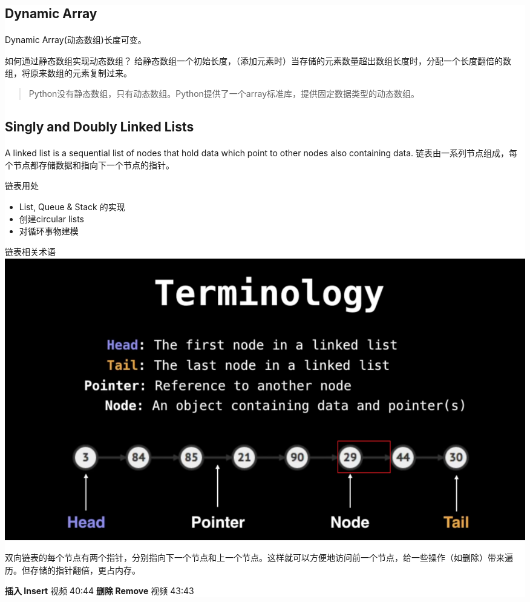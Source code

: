 ## Dynamic Array
Dynamic Array(动态数组)长度可变。

如何通过静态数组实现动态数组？
给静态数组一个初始长度，（添加元素时）当存储的元素数量超出数组长度时，分配一个长度翻倍的数组，将原来数组的元素复制过来。

>Python没有静态数组，只有动态数组。Python提供了一个array标准库，提供固定数据类型的动态数组。


## Singly and Doubly Linked Lists
A linked list is a sequential list of nodes that hold data which point to other nodes also containing data.
链表由一系列节点组成，每个节点都存储数据和指向下一个节点的指针。

链表用处
-  List, Queue & Stack 的实现
- 创建circular lists
- 对循环事物建模

链表相关术语
![](assets/链表术语.png)  

双向链表的每个节点有两个指针，分别指向下一个节点和上一个节点。这样就可以方便地访问前一个节点，给一些操作（如删除）带来遍历。但存储的指针翻倍，更占内存。

**插入 Insert**
视频 40:44
**删除 Remove**
视频 43:43
